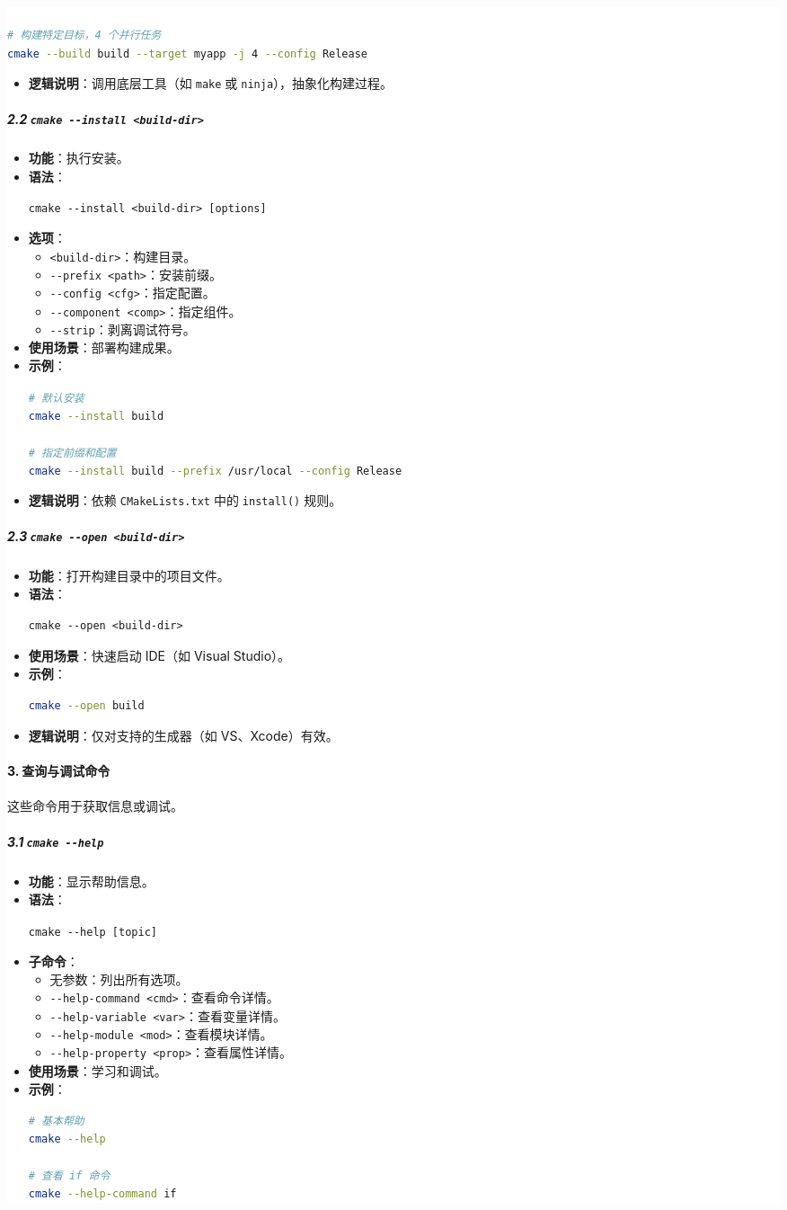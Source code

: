   ```bash

  # 构建特定目标，4 个并行任务
  cmake --build build --target myapp -j 4 --config Release
  ```
- **逻辑说明**：调用底层工具（如 `make` 或 `ninja`），抽象化构建过程。

##### 2.2 `cmake --install <build-dir>`
- **功能**：执行安装。
- **语法**：
  ```
  cmake --install <build-dir> [options]
  ```
- **选项**：
  - `<build-dir>`：构建目录。
  - `--prefix <path>`：安装前缀。
  - `--config <cfg>`：指定配置。
  - `--component <comp>`：指定组件。
  - `--strip`：剥离调试符号。
- **使用场景**：部署构建成果。
- **示例**：
  ```bash
  # 默认安装
  cmake --install build

  # 指定前缀和配置
  cmake --install build --prefix /usr/local --config Release
  ```
- **逻辑说明**：依赖 `CMakeLists.txt` 中的 `install()` 规则。

##### 2.3 `cmake --open <build-dir>`
- **功能**：打开构建目录中的项目文件。
- **语法**：
  ```
  cmake --open <build-dir>
  ```
- **使用场景**：快速启动 IDE（如 Visual Studio）。
- **示例**：
  ```bash
  cmake --open build
  ```
- **逻辑说明**：仅对支持的生成器（如 VS、Xcode）有效。

#### 3. 查询与调试命令
这些命令用于获取信息或调试。

##### 3.1 `cmake --help`
- **功能**：显示帮助信息。
- **语法**：
  ```
  cmake --help [topic]
  ```
- **子命令**：
  - 无参数：列出所有选项。
  - `--help-command <cmd>`：查看命令详情。
  - `--help-variable <var>`：查看变量详情。
  - `--help-module <mod>`：查看模块详情。
  - `--help-property <prop>`：查看属性详情。
- **使用场景**：学习和调试。
- **示例**：
  ```bash
  # 基本帮助
  cmake --help

  # 查看 if 命令
  cmake --help-command if
  ```